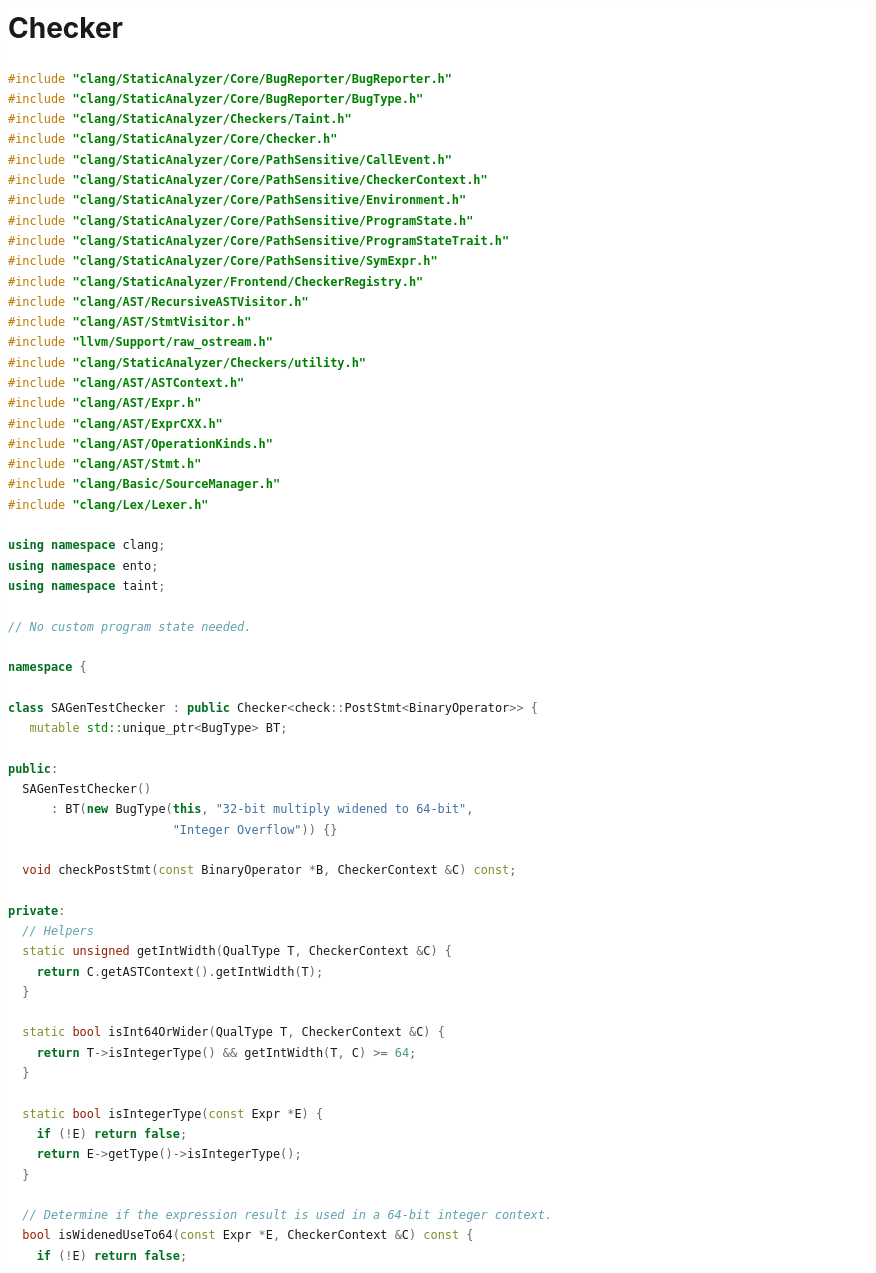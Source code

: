# Checker
```cpp
#include "clang/StaticAnalyzer/Core/BugReporter/BugReporter.h"
#include "clang/StaticAnalyzer/Core/BugReporter/BugType.h"
#include "clang/StaticAnalyzer/Checkers/Taint.h"
#include "clang/StaticAnalyzer/Core/Checker.h"
#include "clang/StaticAnalyzer/Core/PathSensitive/CallEvent.h"
#include "clang/StaticAnalyzer/Core/PathSensitive/CheckerContext.h"
#include "clang/StaticAnalyzer/Core/PathSensitive/Environment.h"
#include "clang/StaticAnalyzer/Core/PathSensitive/ProgramState.h"
#include "clang/StaticAnalyzer/Core/PathSensitive/ProgramStateTrait.h"
#include "clang/StaticAnalyzer/Core/PathSensitive/SymExpr.h"
#include "clang/StaticAnalyzer/Frontend/CheckerRegistry.h"
#include "clang/AST/RecursiveASTVisitor.h"
#include "clang/AST/StmtVisitor.h"
#include "llvm/Support/raw_ostream.h"
#include "clang/StaticAnalyzer/Checkers/utility.h"
#include "clang/AST/ASTContext.h"
#include "clang/AST/Expr.h"
#include "clang/AST/ExprCXX.h"
#include "clang/AST/OperationKinds.h"
#include "clang/AST/Stmt.h"
#include "clang/Basic/SourceManager.h"
#include "clang/Lex/Lexer.h"

using namespace clang;
using namespace ento;
using namespace taint;

// No custom program state needed.

namespace {

class SAGenTestChecker : public Checker<check::PostStmt<BinaryOperator>> {
   mutable std::unique_ptr<BugType> BT;

public:
  SAGenTestChecker()
      : BT(new BugType(this, "32-bit multiply widened to 64-bit",
                       "Integer Overflow")) {}

  void checkPostStmt(const BinaryOperator *B, CheckerContext &C) const;

private:
  // Helpers
  static unsigned getIntWidth(QualType T, CheckerContext &C) {
    return C.getASTContext().getIntWidth(T);
  }

  static bool isInt64OrWider(QualType T, CheckerContext &C) {
    return T->isIntegerType() && getIntWidth(T, C) >= 64;
  }

  static bool isIntegerType(const Expr *E) {
    if (!E) return false;
    return E->getType()->isIntegerType();
  }

  // Determine if the expression result is used in a 64-bit integer context.
  bool isWidenedUseTo64(const Expr *E, CheckerContext &C) const {
    if (!E) return false;

```